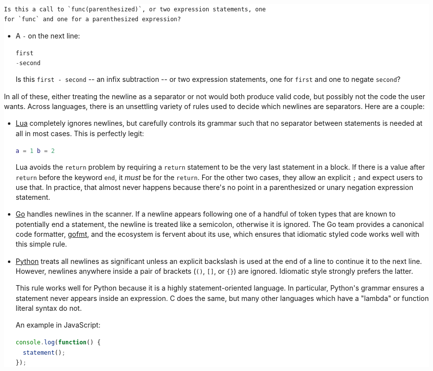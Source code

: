     Is this a call to `func(parenthesized)`, or two expression statements, one
    for `func` and one for a parenthesized expression?

* A `-` on the next line:

    ```js
    first
    -second
    ```

    Is this `first - second` -- an infix subtraction -- or two expression
    statements, one for `first` and one to negate `second`?

In all of these, either treating the newline as a separator or not would both
produce valid code, but possibly not the code the user wants. Across languages,
there is an unsettling variety of rules used to decide which newlines are
separators. Here are a couple:

*   [Lua][] completely ignores newlines, but carefully controls its grammar such
    that no separator between statements is needed at all in most cases. This is
    perfectly legit:

    ```lua
    a = 1 b = 2
    ```

    Lua avoids the `return` problem by requiring a `return` statement to be the
    very last statement in a block. If there is a value after `return` before
    the keyword `end`, it *must* be for the `return`. For the other two cases,
    they allow an explicit `;` and expect users to use that. In practice, that
    almost never happens because there's no point in a parenthesized or unary
    negation expression statement.

*   [Go][] handles newlines in the scanner. If a newline appears following one
    of a handful of token types that are known to potentially end a statement,
    the newline is treated like a semicolon, otherwise it is ignored. The Go
    team provides a canonical code formatter, [gofmt][], and the ecosystem is
    fervent about its use, which ensures that idiomatic styled code works well
    with this simple rule.

*   [Python][] treats all newlines as significant unless an explicit backslash
    is used at the end of a line to continue it to the next line. However,
    newlines anywhere inside a pair of brackets (`()`, `[]`, or `{}`) are
    ignored. Idiomatic style strongly prefers the latter.

    This rule works well for Python because it is a highly statement-oriented
    language. In particular, Python's grammar ensures a statement never appears
    inside an expression. C does the same, but many other languages which have a
    "lambda" or function literal syntax do not.

    An example in JavaScript:

    ```js
    console.log(function() {
      statement();
    });
    ```


[sysexits]: https://www.freebsd.org/cgi/man.cgi?query=sysexits&apropos=0&sektion=0&manpath=FreeBSD+4.3-RELEASE&format=html
[regular language]: https://en.wikipedia.org/wiki/Regular_language
[chomsky hierarchy]: https://en.wikipedia.org/wiki/Chomsky_hierarchy
[dragon]: https://en.wikipedia.org/wiki/Compilers:_Principles,_Techniques,_and_Tools
[finite-state machines]: https://en.wikipedia.org/wiki/Finite-state_machine
[lex]: http://dinosaur.compilertools.net/lex/
[flex]: https://github.com/westes/flex
[is-digit]: http://docs.oracle.com/javase/7/docs/api/java/lang/Character.html#isDigit(char)
[lua]: https://www.lua.org/pil/1.1.html
[go]: https://golang.org/ref/spec#Semicolons
[gofmt]: https://golang.org/cmd/gofmt/
[python]: https://docs.python.org/3.5/reference/lexical_analysis.html#implicit-line-joining
[asi]: https://www.ecma-international.org/ecma-262/5.1/#sec-7.9